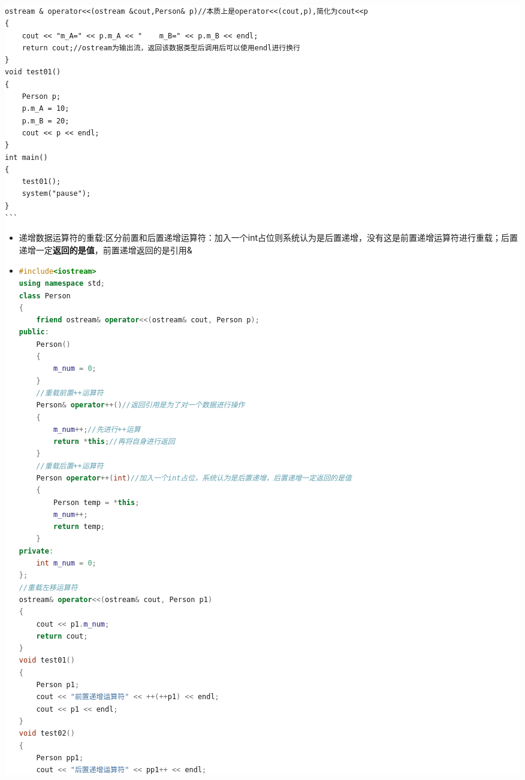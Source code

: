     ostream & operator<<(ostream &cout,Person& p)//本质上是operator<<(cout,p),简化为cout<<p
    {
    	cout << "m_A=" << p.m_A << "	m_B=" << p.m_B << endl;
    	return cout;//ostream为输出流，返回该数据类型后调用后可以使用endl进行换行
    }
    void test01()
    {
    	Person p;
    	p.m_A = 10;
    	p.m_B = 20;
    	cout << p << endl;
    }
    int main()
    {
    	test01();
    	system("pause");
    }
    ```

  - 递增数据运算符的重载:区分前置和后置递增运算符：加入一个int占位则系统认为是后置递增，没有这是前置递增运算符进行重载；后置递增一定**返回的是值**，前置递增返回的是引用&

  - ```c++
    #include<iostream>
    using namespace std;
    class Person
    {
    	friend ostream& operator<<(ostream& cout, Person p);
    public:
    	Person()
    	{
    		m_num = 0;
    	}
    	//重载前置++运算符
    	Person& operator++()//返回引用是为了对一个数据进行操作
    	{
    		m_num++;//先进行++运算
    		return *this;//再将自身进行返回
    	}
    	//重载后置++运算符
    	Person operator++(int)//加入一个int占位，系统认为是后置递增，后置递增一定返回的是值
    	{
    		Person temp = *this;
    		m_num++;
    		return temp;
    	}
    private:
    	int m_num = 0;
    };
    //重载左移运算符
    ostream& operator<<(ostream& cout, Person p1)
    {
    	cout << p1.m_num;
    	return cout;
    }
    void test01()
    {
    	Person p1;
    	cout << "前置递增运算符" << ++(++p1) << endl;
    	cout << p1 << endl;
    }
    void test02()
    {
    	Person pp1;
    	cout << "后置递增运算符" << pp1++ << endl;